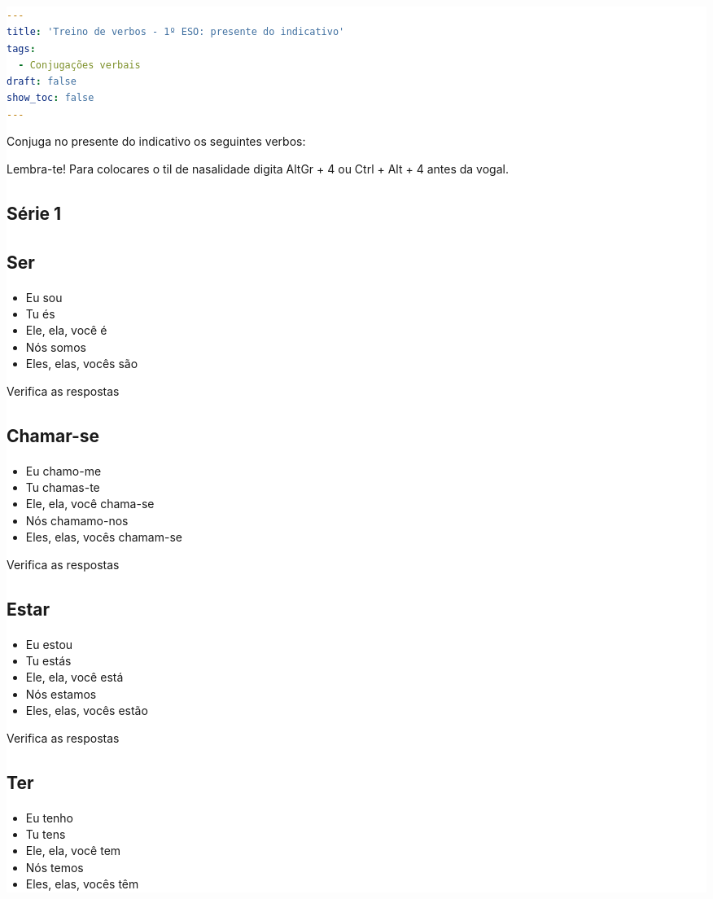 ```yaml
---
title: 'Treino de verbos - 1º ESO: presente do indicativo'
tags:
  - Conjugações verbais
draft: false
show_toc: false
---
```

Conjuga no presente do indicativo os seguintes verbos:

Lembra-te! Para colocares o til de nasalidade digita AltGr + 4 ou Ctrl + Alt + 4 antes da vogal. 

## Série 1

## Ser

* Eu <e-answer>sou</e-answer>
* Tu <e-answer>és</e-answer>
* Ele, ela, você <e-answer>é</e-answer>
* Nós <e-answer>somos</e-answer>
* Eles, elas, vocês <e-answer>são</e-answer>

<e-validate>Verifica as respostas</e-validate>

## Chamar-se

* Eu <e-answer>chamo</e-answer>-<e-answer>me</e-answer>
* Tu <e-answer>chamas</e-answer>-<e-answer>te</e-answer>
* Ele, ela, você <e-answer>chama</e-answer>-<e-answer>se</e-answer>
* Nós <e-answer>chamamo</e-answer>-<e-answer>nos</e-answer>
* Eles, elas, vocês <e-answer>chamam</e-answer>-<e-answer>se</e-answer>

<e-validate>Verifica as respostas</e-validate>

## Estar

* Eu <e-answer>estou</e-answer>
* Tu <e-answer>estás</e-answer>
* Ele, ela, você <e-answer>está</e-answer>
* Nós <e-answer>estamos</e-answer>
* Eles, elas, vocês <e-answer>estão</e-answer>

<e-validate>Verifica as respostas</e-validate>

## Ter

* Eu <e-answer>tenho</e-answer>
* Tu <e-answer>tens</e-answer>
* Ele, ela, você <e-answer>tem</e-answer>
* Nós <e-answer>temos</e-answer>
* Eles, elas, vocês <e-answer>têm</e-answer>
